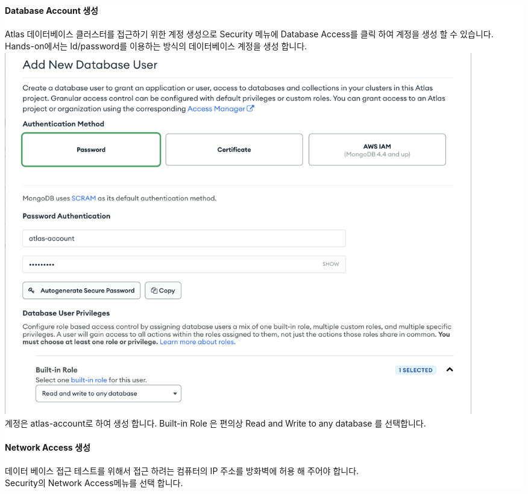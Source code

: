 
#### Database Account 생성
Atlas 데이터베이스 클러스터를 접근하기 위한 계정 생성으로 Security 메뉴에 Database Access를 클릭 하여 계정을 생성 할 수 있습니다.    
Hands-on에서는 Id/password를 이용하는 방식의 데이터베이스 계정을 생성 합니다.   
<img src="/0.Provision/images/images08.png" width="90%" height="90%">  
계정은 atlas-account로 하여 생성 합니다. Built-in Role 은 편의상 Read and Write to any database 를 선택합니다.


#### Network Access 생성
데이터 베이스 접근 테스트를 위해서 접근 하려는 컴퓨터의 IP 주소를 방화벽에 허용 해 주어야 합니다.    
Security의 Network Access메뉴를 선택 합니다.
